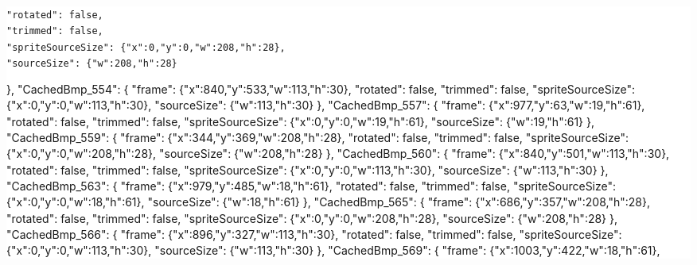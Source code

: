 	"rotated": false,
	"trimmed": false,
	"spriteSourceSize": {"x":0,"y":0,"w":208,"h":28},
	"sourceSize": {"w":208,"h":28}
},
"CachedBmp_554":
{
	"frame": {"x":840,"y":533,"w":113,"h":30},
	"rotated": false,
	"trimmed": false,
	"spriteSourceSize": {"x":0,"y":0,"w":113,"h":30},
	"sourceSize": {"w":113,"h":30}
},
"CachedBmp_557":
{
	"frame": {"x":977,"y":63,"w":19,"h":61},
	"rotated": false,
	"trimmed": false,
	"spriteSourceSize": {"x":0,"y":0,"w":19,"h":61},
	"sourceSize": {"w":19,"h":61}
},
"CachedBmp_559":
{
	"frame": {"x":344,"y":369,"w":208,"h":28},
	"rotated": false,
	"trimmed": false,
	"spriteSourceSize": {"x":0,"y":0,"w":208,"h":28},
	"sourceSize": {"w":208,"h":28}
},
"CachedBmp_560":
{
	"frame": {"x":840,"y":501,"w":113,"h":30},
	"rotated": false,
	"trimmed": false,
	"spriteSourceSize": {"x":0,"y":0,"w":113,"h":30},
	"sourceSize": {"w":113,"h":30}
},
"CachedBmp_563":
{
	"frame": {"x":979,"y":485,"w":18,"h":61},
	"rotated": false,
	"trimmed": false,
	"spriteSourceSize": {"x":0,"y":0,"w":18,"h":61},
	"sourceSize": {"w":18,"h":61}
},
"CachedBmp_565":
{
	"frame": {"x":686,"y":357,"w":208,"h":28},
	"rotated": false,
	"trimmed": false,
	"spriteSourceSize": {"x":0,"y":0,"w":208,"h":28},
	"sourceSize": {"w":208,"h":28}
},
"CachedBmp_566":
{
	"frame": {"x":896,"y":327,"w":113,"h":30},
	"rotated": false,
	"trimmed": false,
	"spriteSourceSize": {"x":0,"y":0,"w":113,"h":30},
	"sourceSize": {"w":113,"h":30}
},
"CachedBmp_569":
{
	"frame": {"x":1003,"y":422,"w":18,"h":61},